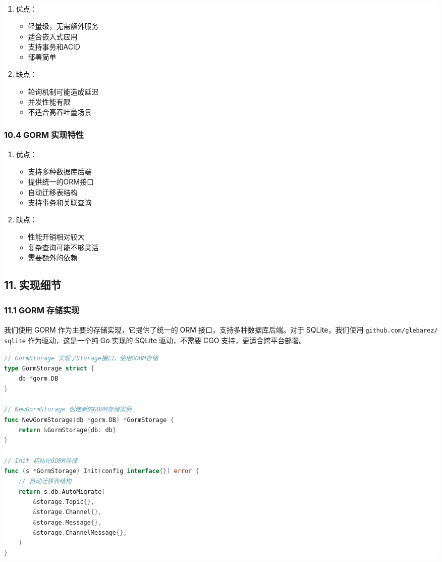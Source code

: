 1. 优点：
   - 轻量级，无需额外服务
   - 适合嵌入式应用
   - 支持事务和ACID
   - 部署简单

2. 缺点：
   - 轮询机制可能造成延迟
   - 并发性能有限
   - 不适合高吞吐量场景

### 10.4 GORM 实现特性

1. 优点：
   - 支持多种数据库后端
   - 提供统一的ORM接口
   - 自动迁移表结构
   - 支持事务和关联查询

2. 缺点：
   - 性能开销相对较大
   - 复杂查询可能不够灵活
   - 需要额外的依赖

## 11. 实现细节

### 11.1 GORM 存储实现

我们使用 GORM 作为主要的存储实现，它提供了统一的 ORM 接口，支持多种数据库后端。对于 SQLite，我们使用 `github.com/glebarez/sqlite` 作为驱动，这是一个纯 Go 实现的 SQLite 驱动，不需要 CGO 支持，更适合跨平台部署。

```go
// GormStorage 实现了Storage接口，使用GORM存储
type GormStorage struct {
    db *gorm.DB
}

// NewGormStorage 创建新的GORM存储实例
func NewGormStorage(db *gorm.DB) *GormStorage {
    return &GormStorage{db: db}
}

// Init 初始化GORM存储
func (s *GormStorage) Init(config interface{}) error {
    // 自动迁移表结构
    return s.db.AutoMigrate(
        &storage.Topic{},
        &storage.Channel{},
        &storage.Message{},
        &storage.ChannelMessage{},
    )
}
```
